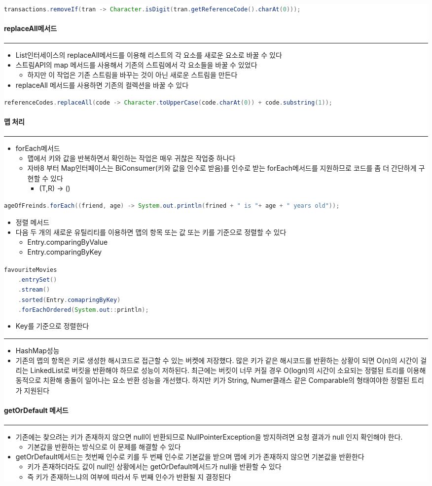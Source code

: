 ```java
transactions.removeIf(tran -> Character.isDigit(tran.getReferenceCode().charAt(0)));
```


#### replaceAll메서드
---
- List인터세이스의 replaceAll메서드를 이용해 리스트의 각 요소를 새로운 요소로 바꿀 수 있다
- 스트림API의 map 메서드를 사용해서 기존의 스트림에서 각 요소들을 바꿀 수 있었다
	- 하지만 이 작업은 기존 스트림을 바꾸는 것이 아닌 새로운 스트림을 만든다
- replaceAll 메서드를 사용하면 기존의 컬렉션을 바꿀 수 있다
```java
referenceCodes.replaceAll(code -> Character.toUpperCase(code.charAt(0)) + code.substring(1));
```


#### 맵 처리
---
- forEach메서드
	- 맵에서 키와 값을 반복하면서 확인하는 작업은 매우 귀찮은 작업중 하나다
	- 자바8 부터 Map인터페이스는 BiConsumer(키와 값을 인수로 받음)를 인수로 받는 forEach메서드를 지원하므로 코드를 좀 더 간단하게 구현할 수 있다
		- (T,R) -> () 
```java
ageOfFreinds.forEach((friend, age) -> System.out.println(frined + " is "+ age + " years old"));
```

- 정렬 메서드
- 다음 두 개의 새로운 유틸리티를 이용하면 맵의 항목 또는 값 또는 키를 기준으로 정렬할 수 있다
	- Entry.comparingByValue
	- Entry.comparingByKey
```java
favouriteMovies
	.entrySet()
	.stream()
	.sorted(Entry.comapringByKey)
	.forEachOrdered(System.out::println);
```
- Key를 기준으로 정렬한다

---
- HashMap성능
- 기존의 맵의 항목은 키로 생성한 해시코드로 접근할 수 있는 버켓에 저장했다. 많은 키가 같은 해시코드를 반환하는 상황이 되면 O(n)의 시간이 걸리는 LinkedList로 버킷을 반환해야 하므로 성능이 저하된다. 최근에는 버킷이 너무 커질 경우 O(logn)의 시간이 소요되는 정렬된 트리를 이용해 동적으로 치환해 충돌이 일어나는 요소 반환 성능을 개선했다. 하지만 키가 String, Numer클래스 같은 Comparable의 형태여야한 정렬된 트리가 지원된다

#### getOrDefault 메서드
---

- 기존에는 찾으려는 키가 존재하지 않으면 null이 반환되므로 NullPointerException을 방지하려면 요청 결과가 null 인지 확인해야 한다.
	- 기본값을 반환하는 방식으로 이 문제를 해결할 수 있다
- getOrDefault메서드는 첫번째 인수로 키를 두 번째 인수로 기본값을 받으며 맵에 키가 존재하지 않으면 기본값을 반환한다
	- 키가 존재하더라도 값이 null인 상황에서는 getOrDefault메서드가 null을 반환할 수 있다
	- 즉 키가 존재하느냐의 여부에 따라서 두 번째 인수가 반환될 지 결정된다

